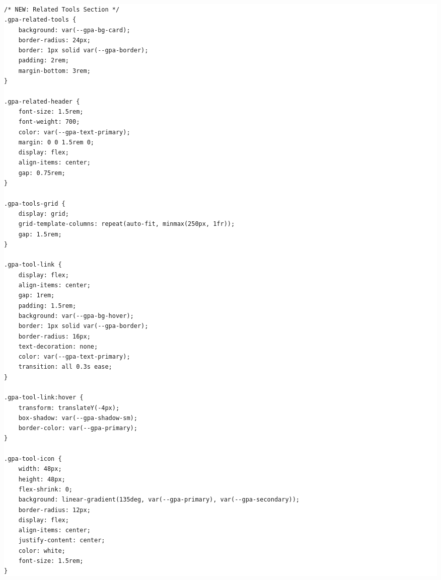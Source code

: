     /* NEW: Related Tools Section */
    .gpa-related-tools {
        background: var(--gpa-bg-card);
        border-radius: 24px;
        border: 1px solid var(--gpa-border);
        padding: 2rem;
        margin-bottom: 3rem;
    }

    .gpa-related-header {
        font-size: 1.5rem;
        font-weight: 700;
        color: var(--gpa-text-primary);
        margin: 0 0 1.5rem 0;
        display: flex;
        align-items: center;
        gap: 0.75rem;
    }
    
    .gpa-tools-grid {
        display: grid;
        grid-template-columns: repeat(auto-fit, minmax(250px, 1fr));
        gap: 1.5rem;
    }

    .gpa-tool-link {
        display: flex;
        align-items: center;
        gap: 1rem;
        padding: 1.5rem;
        background: var(--gpa-bg-hover);
        border: 1px solid var(--gpa-border);
        border-radius: 16px;
        text-decoration: none;
        color: var(--gpa-text-primary);
        transition: all 0.3s ease;
    }

    .gpa-tool-link:hover {
        transform: translateY(-4px);
        box-shadow: var(--gpa-shadow-sm);
        border-color: var(--gpa-primary);
    }
    
    .gpa-tool-icon {
        width: 48px;
        height: 48px;
        flex-shrink: 0;
        background: linear-gradient(135deg, var(--gpa-primary), var(--gpa-secondary));
        border-radius: 12px;
        display: flex;
        align-items: center;
        justify-content: center;
        color: white;
        font-size: 1.5rem;
    }
    